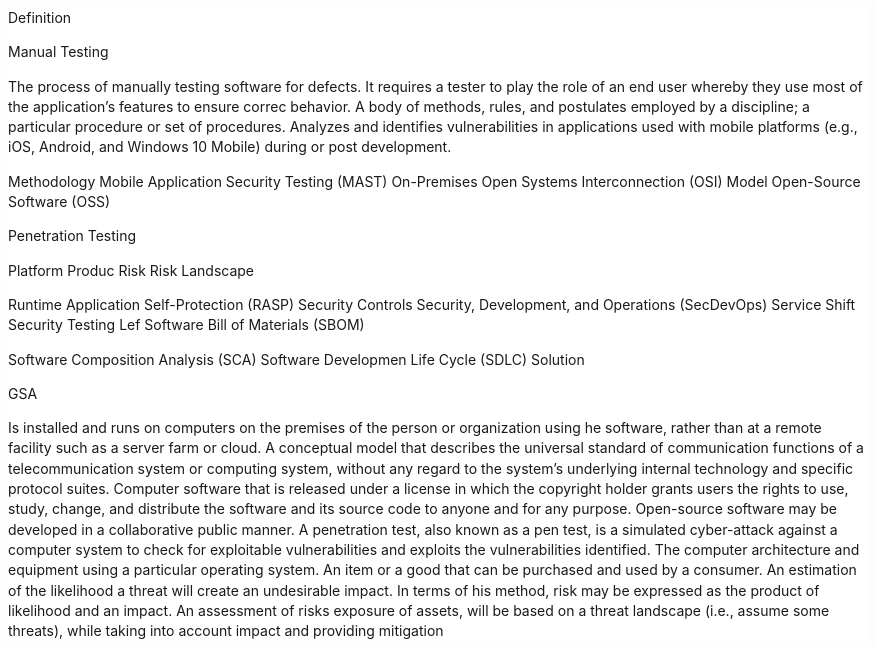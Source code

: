 Definition

Manual Testing

The process of manually testing software for defects. It requires a tester to play the role
of an end user whereby they use most of the application’s features to ensure correc
behavior.
A body of methods, rules, and postulates employed by a discipline; a particular
procedure or set of procedures.
Analyzes and identifies vulnerabilities in applications used with mobile platforms (e.g.,
iOS, Android, and Windows 10 Mobile) during or post development.

Methodology
Mobile Application
Security Testing
(MAST)
On-Premises
Open Systems
Interconnection (OSI)
Model
Open-Source Software
(OSS)

Penetration Testing

Platform
Produc
Risk
Risk Landscape

Runtime Application
Self-Protection (RASP)
Security Controls
Security, Development,
and Operations
(SecDevOps)
Service
Shift Security Testing
Lef
Software Bill of
Materials (SBOM)

Software Composition
Analysis (SCA)
Software Developmen
Life Cycle (SDLC)
Solution

GSA

Is installed and runs on computers on the premises of the person or organization using
he software, rather than at a remote facility such as a server farm or cloud.
A conceptual model that describes the universal standard of communication functions of
a telecommunication system or computing system, without any regard to the system’s
underlying internal technology and specific protocol suites.
Computer software that is released under a license in which the copyright holder grants
users the rights to use, study, change, and distribute the software and its source code to
anyone and for any purpose. Open-source software may be developed in a collaborative
public manner.
A penetration test, also known as a pen test, is a simulated cyber-attack against a
computer system to check for exploitable vulnerabilities and exploits the vulnerabilities
identified.
The computer architecture and equipment using a particular operating system.
An item or a good that can be purchased and used by a consumer.
An estimation of the likelihood a threat will create an undesirable impact. In terms of
his method, risk may be expressed as the product of likelihood and an impact.
An assessment of risks exposure of assets, will be based on a threat landscape (i.e.,
assume some threats), while taking into account impact and providing mitigation